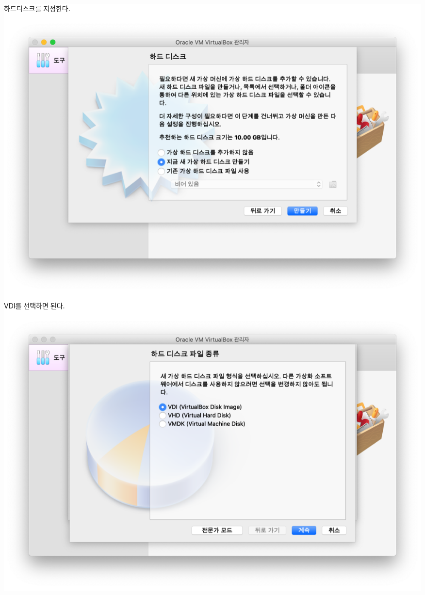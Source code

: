 
하드디스크를 지정한다.

![Install Ubuntu on VirtualBox tutorial - 3](images/Mac-VirtualBox-Ubuntu-install/_2020-03-26__1.11.57.png)

VDI를 선택하면 된다.

![Install Ubuntu on VirtualBox tutorial - 4](images/Mac-VirtualBox-Ubuntu-install/_2020-03-26__1.12.01.png)
